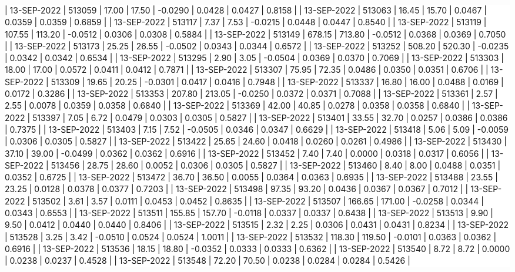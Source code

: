 | 13-SEP-2022 | 513059 | 17.00 | 17.50 | -0.0290 | 0.0428 | 0.0427 | 0.8158 |
| 13-SEP-2022 | 513063 | 16.45 | 15.70 | 0.0467 | 0.0359 | 0.0359 | 0.6859 |
| 13-SEP-2022 | 513117 | 7.37 | 7.53 | -0.0215 | 0.0448 | 0.0447 | 0.8540 |
| 13-SEP-2022 | 513119 | 107.55 | 113.20 | -0.0512 | 0.0306 | 0.0308 | 0.5884 |
| 13-SEP-2022 | 513149 | 678.15 | 713.80 | -0.0512 | 0.0368 | 0.0369 | 0.7050 |
| 13-SEP-2022 | 513173 | 25.25 | 26.55 | -0.0502 | 0.0343 | 0.0344 | 0.6572 |
| 13-SEP-2022 | 513252 | 508.20 | 520.30 | -0.0235 | 0.0342 | 0.0342 | 0.6534 |
| 13-SEP-2022 | 513295 | 2.90 | 3.05 | -0.0504 | 0.0369 | 0.0370 | 0.7069 |
| 13-SEP-2022 | 513303 | 18.00 | 17.00 | 0.0572 | 0.0411 | 0.0412 | 0.7871 |
| 13-SEP-2022 | 513307 | 75.95 | 72.35 | 0.0486 | 0.0350 | 0.0351 | 0.6706 |
| 13-SEP-2022 | 513309 | 19.65 | 20.25 | -0.0301 | 0.0417 | 0.0416 | 0.7948 |
| 13-SEP-2022 | 513337 | 16.80 | 16.00 | 0.0488 | 0.0169 | 0.0172 | 0.3286 |
| 13-SEP-2022 | 513353 | 207.80 | 213.05 | -0.0250 | 0.0372 | 0.0371 | 0.7088 |
| 13-SEP-2022 | 513361 | 2.57 | 2.55 | 0.0078 | 0.0359 | 0.0358 | 0.6840 |
| 13-SEP-2022 | 513369 | 42.00 | 40.85 | 0.0278 | 0.0358 | 0.0358 | 0.6840 |
| 13-SEP-2022 | 513397 | 7.05 | 6.72 | 0.0479 | 0.0303 | 0.0305 | 0.5827 |
| 13-SEP-2022 | 513401 | 33.55 | 32.70 | 0.0257 | 0.0386 | 0.0386 | 0.7375 |
| 13-SEP-2022 | 513403 | 7.15 | 7.52 | -0.0505 | 0.0346 | 0.0347 | 0.6629 |
| 13-SEP-2022 | 513418 | 5.06 | 5.09 | -0.0059 | 0.0306 | 0.0305 | 0.5827 |
| 13-SEP-2022 | 513422 | 25.65 | 24.60 | 0.0418 | 0.0260 | 0.0261 | 0.4986 |
| 13-SEP-2022 | 513430 | 37.10 | 39.00 | -0.0499 | 0.0362 | 0.0362 | 0.6916 |
| 13-SEP-2022 | 513452 | 7.40 | 7.40 | 0.0000 | 0.0318 | 0.0317 | 0.6056 |
| 13-SEP-2022 | 513456 | 28.75 | 28.60 | 0.0052 | 0.0306 | 0.0305 | 0.5827 |
| 13-SEP-2022 | 513460 | 8.40 | 8.00 | 0.0488 | 0.0351 | 0.0352 | 0.6725 |
| 13-SEP-2022 | 513472 | 36.70 | 36.50 | 0.0055 | 0.0364 | 0.0363 | 0.6935 |
| 13-SEP-2022 | 513488 | 23.55 | 23.25 | 0.0128 | 0.0378 | 0.0377 | 0.7203 |
| 13-SEP-2022 | 513498 | 97.35 | 93.20 | 0.0436 | 0.0367 | 0.0367 | 0.7012 |
| 13-SEP-2022 | 513502 | 3.61 | 3.57 | 0.0111 | 0.0453 | 0.0452 | 0.8635 |
| 13-SEP-2022 | 513507 | 166.65 | 171.00 | -0.0258 | 0.0344 | 0.0343 | 0.6553 |
| 13-SEP-2022 | 513511 | 155.85 | 157.70 | -0.0118 | 0.0337 | 0.0337 | 0.6438 |
| 13-SEP-2022 | 513513 | 9.90 | 9.50 | 0.0412 | 0.0440 | 0.0440 | 0.8406 |
| 13-SEP-2022 | 513515 | 2.32 | 2.25 | 0.0306 | 0.0431 | 0.0431 | 0.8234 |
| 13-SEP-2022 | 513528 | 3.25 | 3.42 | -0.0510 | 0.0524 | 0.0524 | 1.0011 |
| 13-SEP-2022 | 513532 | 118.30 | 119.50 | -0.0101 | 0.0363 | 0.0362 | 0.6916 |
| 13-SEP-2022 | 513536 | 18.15 | 18.80 | -0.0352 | 0.0333 | 0.0333 | 0.6362 |
| 13-SEP-2022 | 513540 | 8.72 | 8.72 | 0.0000 | 0.0238 | 0.0237 | 0.4528 |
| 13-SEP-2022 | 513548 | 72.20 | 70.50 | 0.0238 | 0.0284 | 0.0284 | 0.5426 |